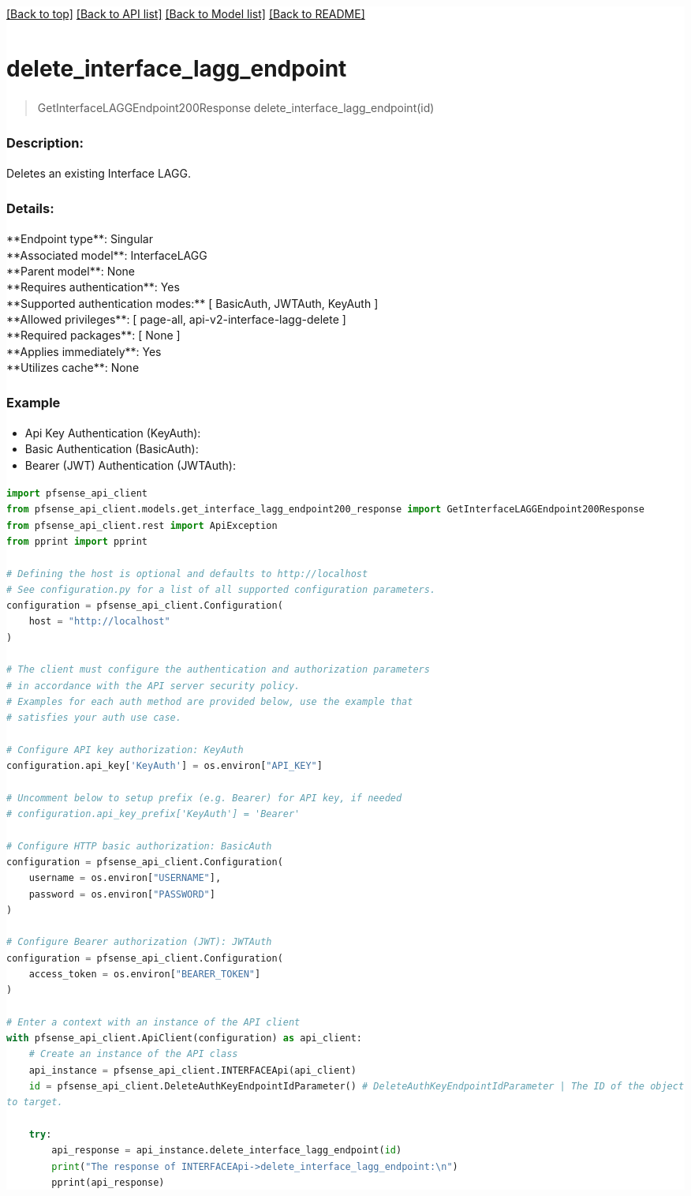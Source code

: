 [[Back to top]](#) [[Back to API list]](../README.md#documentation-for-api-endpoints) [[Back to Model list]](../README.md#documentation-for-models) [[Back to README]](../README.md)

# **delete_interface_lagg_endpoint**
> GetInterfaceLAGGEndpoint200Response delete_interface_lagg_endpoint(id)

<h3>Description:</h3>Deletes an existing Interface LAGG.<br><h3>Details:</h3>**Endpoint type**: Singular<br>**Associated model**: InterfaceLAGG<br>**Parent model**: None<br>**Requires authentication**: Yes<br>**Supported authentication modes:** [ BasicAuth, JWTAuth, KeyAuth ]<br>**Allowed privileges**: [ page-all, api-v2-interface-lagg-delete ]<br>**Required packages**: [ None ]<br>**Applies immediately**: Yes<br>**Utilizes cache**: None

### Example

* Api Key Authentication (KeyAuth):
* Basic Authentication (BasicAuth):
* Bearer (JWT) Authentication (JWTAuth):

```python
import pfsense_api_client
from pfsense_api_client.models.get_interface_lagg_endpoint200_response import GetInterfaceLAGGEndpoint200Response
from pfsense_api_client.rest import ApiException
from pprint import pprint

# Defining the host is optional and defaults to http://localhost
# See configuration.py for a list of all supported configuration parameters.
configuration = pfsense_api_client.Configuration(
    host = "http://localhost"
)

# The client must configure the authentication and authorization parameters
# in accordance with the API server security policy.
# Examples for each auth method are provided below, use the example that
# satisfies your auth use case.

# Configure API key authorization: KeyAuth
configuration.api_key['KeyAuth'] = os.environ["API_KEY"]

# Uncomment below to setup prefix (e.g. Bearer) for API key, if needed
# configuration.api_key_prefix['KeyAuth'] = 'Bearer'

# Configure HTTP basic authorization: BasicAuth
configuration = pfsense_api_client.Configuration(
    username = os.environ["USERNAME"],
    password = os.environ["PASSWORD"]
)

# Configure Bearer authorization (JWT): JWTAuth
configuration = pfsense_api_client.Configuration(
    access_token = os.environ["BEARER_TOKEN"]
)

# Enter a context with an instance of the API client
with pfsense_api_client.ApiClient(configuration) as api_client:
    # Create an instance of the API class
    api_instance = pfsense_api_client.INTERFACEApi(api_client)
    id = pfsense_api_client.DeleteAuthKeyEndpointIdParameter() # DeleteAuthKeyEndpointIdParameter | The ID of the object to target.

    try:
        api_response = api_instance.delete_interface_lagg_endpoint(id)
        print("The response of INTERFACEApi->delete_interface_lagg_endpoint:\n")
        pprint(api_response)
```